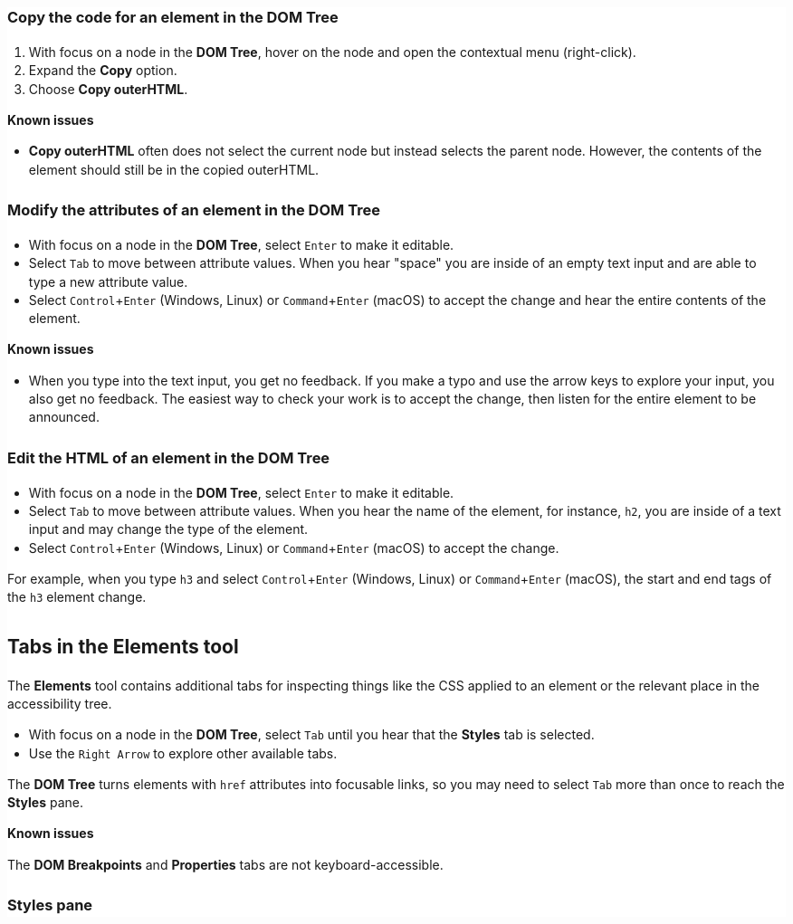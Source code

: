 ### Copy the code for an element in the DOM Tree  

1.  With focus on a node in the **DOM Tree**, hover on the node and open the contextual menu \(right-click\).  
1.  Expand the **Copy** option.  
1.  Choose **Copy outerHTML**.  

**Known issues**  

*   **Copy outerHTML** often does not select the current node but instead selects the parent node.  However, the contents of the element should still be in the copied outerHTML.  

### Modify the attributes of an element in the DOM Tree  

*   With focus on a node in the **DOM Tree**, select `Enter` to make it editable.  
*   Select `Tab` to move between attribute values.  When you hear "space" you are inside of an empty text input and are able to type a new attribute value.  
*   Select `Control`+`Enter` \(Windows, Linux\) or `Command`+`Enter` \(macOS\) to accept the change and hear the entire contents of the element.  

**Known issues**  

*   When you type into the text input, you get no feedback.  If you make a typo and use the arrow keys to explore your input, you also get no feedback.  The easiest way to check your work is to accept the change, then listen for the entire element to be announced.  

### Edit the HTML of an element in the DOM Tree  

*   With focus on a node in the **DOM Tree**, select `Enter` to make it editable.  
*   Select `Tab` to move between attribute values.  When you hear the name of the element, for instance, `h2`, you are inside of a text input and may change the type of the element.  
*   Select `Control`+`Enter` \(Windows, Linux\) or `Command`+`Enter` \(macOS\) to accept the change.  

For example, when you type `h3` and select `Control`+`Enter` \(Windows, Linux\) or `Command`+`Enter` \(macOS\), the start and end tags of the `h3` element change.  

## Tabs in the Elements tool

The **Elements** tool contains additional tabs for inspecting things like the CSS applied to an element or the relevant place in the accessibility tree.  

*   With focus on a node in the **DOM Tree**, select `Tab` until you hear that the **Styles** tab is selected.  
*   Use the `Right Arrow` to explore other available tabs.

The **DOM Tree** turns elements with `href` attributes into focusable links, so you may need to select `Tab` more than once to reach the **Styles** pane.  

**Known issues**  

The **DOM Breakpoints** and **Properties** tabs are not keyboard-accessible.  

### Styles pane  
